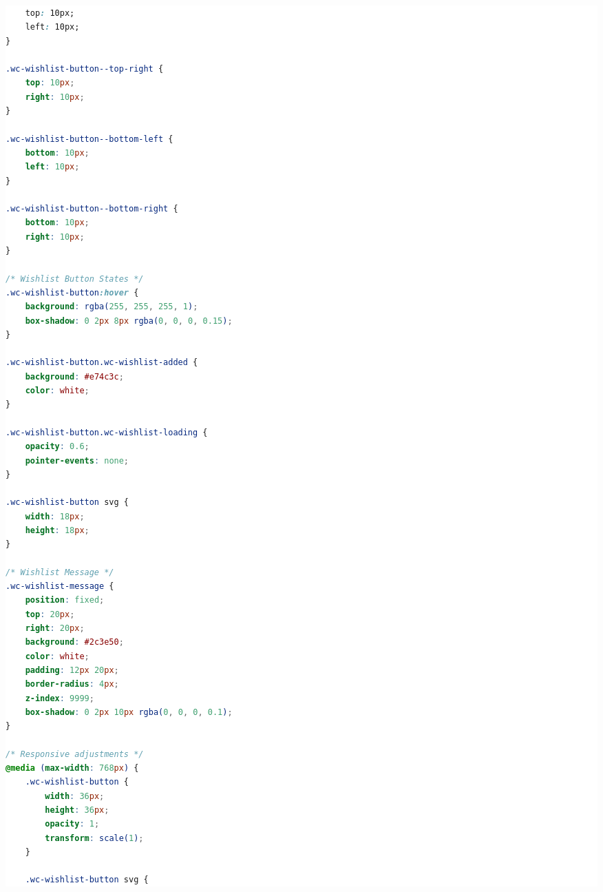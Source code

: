 ```css
    top: 10px;
    left: 10px;
}

.wc-wishlist-button--top-right {
    top: 10px;
    right: 10px;
}

.wc-wishlist-button--bottom-left {
    bottom: 10px;
    left: 10px;
}

.wc-wishlist-button--bottom-right {
    bottom: 10px;
    right: 10px;
}

/* Wishlist Button States */
.wc-wishlist-button:hover {
    background: rgba(255, 255, 255, 1);
    box-shadow: 0 2px 8px rgba(0, 0, 0, 0.15);
}

.wc-wishlist-button.wc-wishlist-added {
    background: #e74c3c;
    color: white;
}

.wc-wishlist-button.wc-wishlist-loading {
    opacity: 0.6;
    pointer-events: none;
}

.wc-wishlist-button svg {
    width: 18px;
    height: 18px;
}

/* Wishlist Message */
.wc-wishlist-message {
    position: fixed;
    top: 20px;
    right: 20px;
    background: #2c3e50;
    color: white;
    padding: 12px 20px;
    border-radius: 4px;
    z-index: 9999;
    box-shadow: 0 2px 10px rgba(0, 0, 0, 0.1);
}

/* Responsive adjustments */
@media (max-width: 768px) {
    .wc-wishlist-button {
        width: 36px;
        height: 36px;
        opacity: 1;
        transform: scale(1);
    }

    .wc-wishlist-button svg {
```